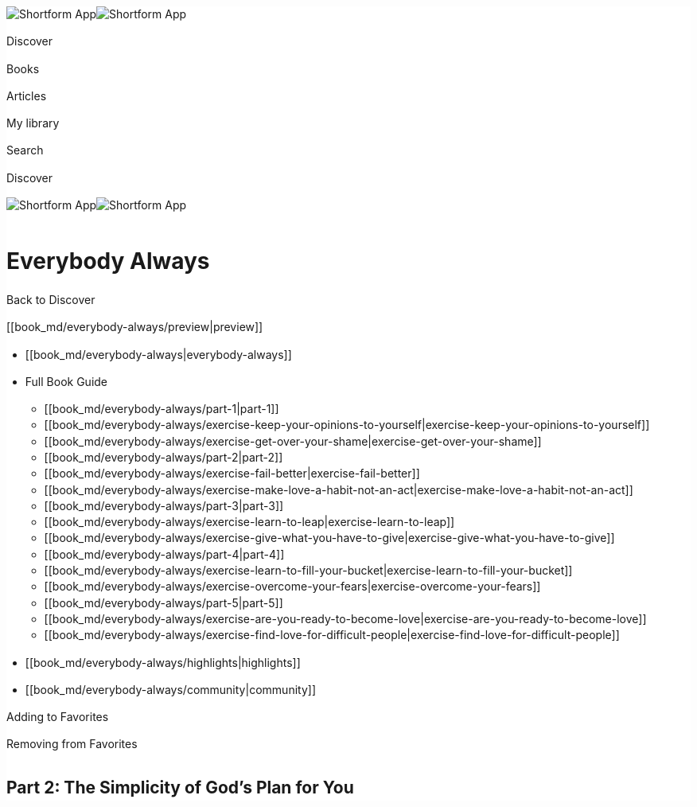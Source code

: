 ![Shortform App](/img/logo.36a2399e.svg)![Shortform App](/img/logo-dark.70c1b072.svg)

Discover

Books

Articles

My library

Search

Discover

![Shortform App](/img/logo.36a2399e.svg)![Shortform App](/img/logo-dark.70c1b072.svg)

# Everybody Always

Back to Discover

[[book_md/everybody-always/preview|preview]]

  * [[book_md/everybody-always|everybody-always]]
  * Full Book Guide

    * [[book_md/everybody-always/part-1|part-1]]
    * [[book_md/everybody-always/exercise-keep-your-opinions-to-yourself|exercise-keep-your-opinions-to-yourself]]
    * [[book_md/everybody-always/exercise-get-over-your-shame|exercise-get-over-your-shame]]
    * [[book_md/everybody-always/part-2|part-2]]
    * [[book_md/everybody-always/exercise-fail-better|exercise-fail-better]]
    * [[book_md/everybody-always/exercise-make-love-a-habit-not-an-act|exercise-make-love-a-habit-not-an-act]]
    * [[book_md/everybody-always/part-3|part-3]]
    * [[book_md/everybody-always/exercise-learn-to-leap|exercise-learn-to-leap]]
    * [[book_md/everybody-always/exercise-give-what-you-have-to-give|exercise-give-what-you-have-to-give]]
    * [[book_md/everybody-always/part-4|part-4]]
    * [[book_md/everybody-always/exercise-learn-to-fill-your-bucket|exercise-learn-to-fill-your-bucket]]
    * [[book_md/everybody-always/exercise-overcome-your-fears|exercise-overcome-your-fears]]
    * [[book_md/everybody-always/part-5|part-5]]
    * [[book_md/everybody-always/exercise-are-you-ready-to-become-love|exercise-are-you-ready-to-become-love]]
    * [[book_md/everybody-always/exercise-find-love-for-difficult-people|exercise-find-love-for-difficult-people]]
  * [[book_md/everybody-always/highlights|highlights]]
  * [[book_md/everybody-always/community|community]]



Adding to Favorites 

Removing from Favorites 

## Part 2: The Simplicity of God’s Plan for You
